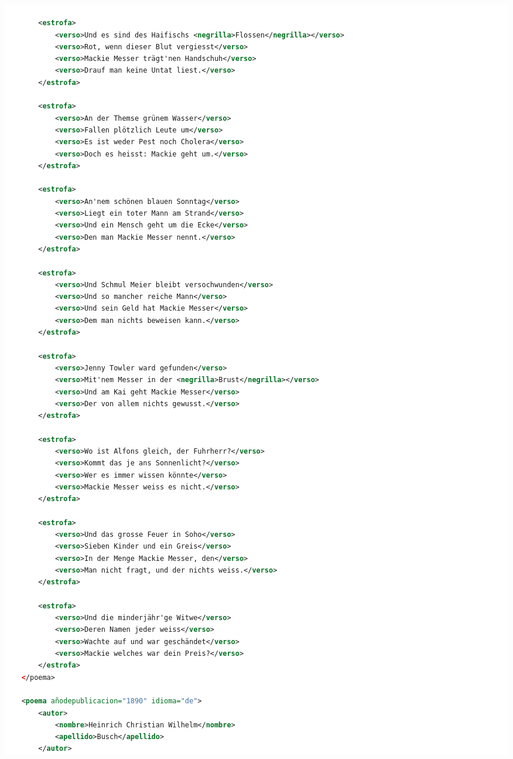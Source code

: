 ```xml
        
        <estrofa>
            <verso>Und es sind des Haifischs <negrilla>Flossen</negrilla></verso>
            <verso>Rot, wenn dieser Blut vergiesst</verso>
            <verso>Mackie Messer trägt'nen Handschuh</verso>
            <verso>Drauf man keine Untat liest.</verso>
        </estrofa>
        
        <estrofa>
            <verso>An der Themse grünem Wasser</verso>
            <verso>Fallen plötzlich Leute um</verso>
            <verso>Es ist weder Pest noch Cholera</verso>
            <verso>Doch es heisst: Mackie geht um.</verso>
        </estrofa>
        
        <estrofa>
            <verso>An'nem schönen blauen Sonntag</verso>
            <verso>Liegt ein toter Mann am Strand</verso>
            <verso>Und ein Mensch geht um die Ecke</verso>
            <verso>Den man Mackie Messer nennt.</verso>
        </estrofa>
        
        <estrofa>
            <verso>Und Schmul Meier bleibt versochwunden</verso>
            <verso>Und so mancher reiche Mann</verso>
            <verso>Und sein Geld hat Mackie Messer</verso>
            <verso>Dem man nichts beweisen kann.</verso>
        </estrofa>
        
        <estrofa>
            <verso>Jenny Towler ward gefunden</verso>
            <verso>Mit'nem Messer in der <negrilla>Brust</negrilla></verso>
            <verso>Und am Kai geht Mackie Messer</verso>
            <verso>Der von allem nichts gewusst.</verso>
        </estrofa>
        
        <estrofa>
            <verso>Wo ist Alfons gleich, der Fuhrherr?</verso>
            <verso>Kommt das je ans Sonnenlicht?</verso>
            <verso>Wer es immer wissen könnte</verso>
            <verso>Mackie Messer weiss es nicht.</verso>
        </estrofa>
        
        <estrofa>
            <verso>Und das grosse Feuer in Soho</verso>
            <verso>Sieben Kinder und ein Greis</verso>
            <verso>In der Menge Mackie Messer, den</verso>
            <verso>Man nicht fragt, und der nichts weiss.</verso>
        </estrofa>
        
        <estrofa>
            <verso>Und die minderjähr'ge Witwe</verso>
            <verso>Deren Namen jeder weiss</verso>
            <verso>Wachte auf und war geschändet</verso>
            <verso>Mackie welches war dein Preis?</verso>
        </estrofa>
    </poema>
    
    <poema añodepublicacion="1890" idioma="de">
        <autor>
            <nombre>Heinrich Christian Wilhelm</nombre>
            <apellido>Busch</apellido>
        </autor>
```